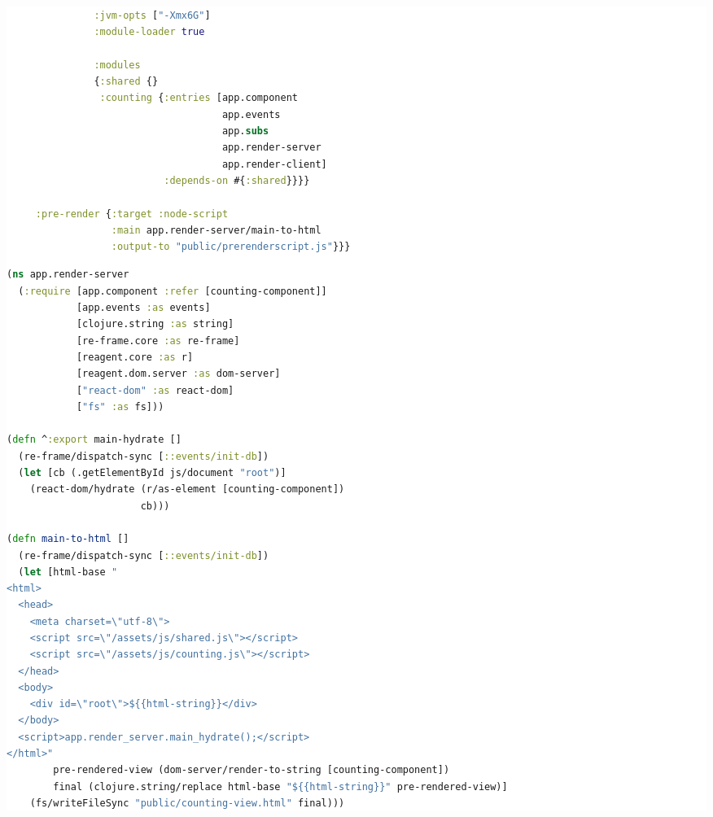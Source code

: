 ```clj
               :jvm-opts ["-Xmx6G"]
               :module-loader true

               :modules
               {:shared {}
                :counting {:entries [app.component
                                     app.events
                                     app.subs
                                     app.render-server
                                     app.render-client]
                           :depends-on #{:shared}}}}

     :pre-render {:target :node-script
                  :main app.render-server/main-to-html
                  :output-to "public/prerenderscript.js"}}}
```

```clj
(ns app.render-server
  (:require [app.component :refer [counting-component]]
            [app.events :as events]
            [clojure.string :as string]
            [re-frame.core :as re-frame]
            [reagent.core :as r]
            [reagent.dom.server :as dom-server]
            ["react-dom" :as react-dom]
            ["fs" :as fs]))

(defn ^:export main-hydrate []
  (re-frame/dispatch-sync [::events/init-db])
  (let [cb (.getElementById js/document "root")]
    (react-dom/hydrate (r/as-element [counting-component])
                       cb)))

(defn main-to-html []
  (re-frame/dispatch-sync [::events/init-db])
  (let [html-base "
<html>
  <head>
    <meta charset=\"utf-8\">
    <script src=\"/assets/js/shared.js\"></script>
    <script src=\"/assets/js/counting.js\"></script>
  </head>
  <body>
    <div id=\"root\">${{html-string}}</div>
  </body>
  <script>app.render_server.main_hydrate();</script>
</html>"
        pre-rendered-view (dom-server/render-to-string [counting-component])
        final (clojure.string/replace html-base "${{html-string}}" pre-rendered-view)]
    (fs/writeFileSync "public/counting-view.html" final)))
```
